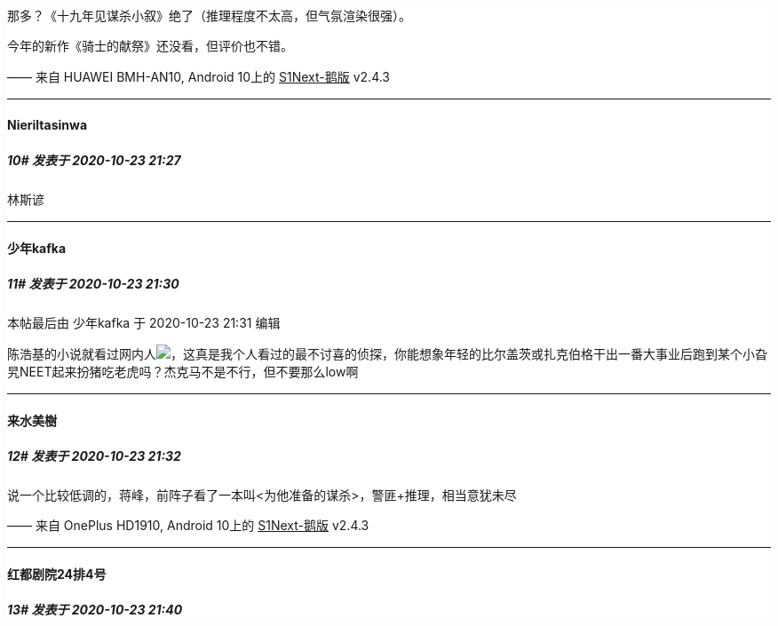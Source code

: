 那多？《十九年见谋杀小叙》绝了（推理程度不太高，但气氛渲染很强）。

今年的新作《骑士的献祭》还没看，但评价也不错。

—— 来自 HUAWEI BMH-AN10, Android 10上的 [S1Next-鹅版](https://github.com/ykrank/S1-Next/releases) v2.4.3







*****

####  Nieriltasinwa  
##### 10#       发表于 2020-10-23 21:27




林斯谚







*****

####  少年kafka  
##### 11#       发表于 2020-10-23 21:30



 本帖最后由 少年kafka 于 2020-10-23 21:31 编辑 

陈浩基的小说就看过网内人<img src="https://static.saraba1st.com/image/smiley/face2017/067.png" referrerpolicy="no-referrer">，这真是我个人看过的最不讨喜的侦探，你能想象年轻的比尔盖茨或扎克伯格干出一番大事业后跑到某个小旮旯NEET起来扮猪吃老虎吗？杰克马不是不行，但不要那么low啊







*****

####  来水美樹  
##### 12#       发表于 2020-10-23 21:32




说一个比较低调的，蒋峰，前阵子看了一本叫&lt;为他准备的谋杀&gt;，警匪+推理，相当意犹未尽

—— 来自 OnePlus HD1910, Android 10上的 [S1Next-鹅版](https://github.com/ykrank/S1-Next/releases) v2.4.3







*****

####  红都剧院24排4号  
##### 13#       发表于 2020-10-23 21:40
